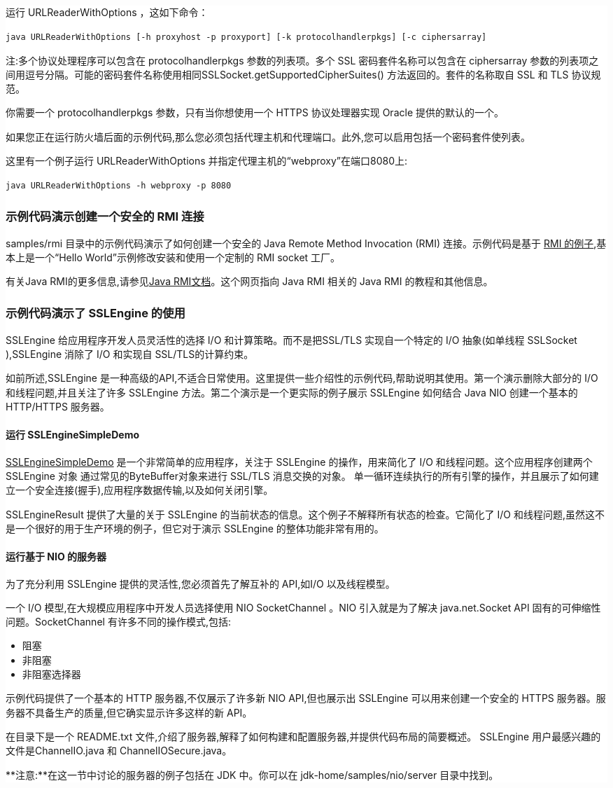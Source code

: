 运行  URLReaderWithOptions ，这如下命令：

	java URLReaderWithOptions [-h proxyhost -p proxyport] [-k protocolhandlerpkgs] [-c ciphersarray]

注:多个协议处理程序可以包含在 protocolhandlerpkgs 参数的列表项。多个 SSL 密码套件名称可以包含在 ciphersarray 参数的列表项之间用逗号分隔。可能的密码套件名称使用相同SSLSocket.getSupportedCipherSuites() 方法返回的。套件的名称取自 SSL 和 TLS 协议规范。

你需要一个 protocolhandlerpkgs 参数，只有当你想使用一个 HTTPS 协议处理器实现 Oracle 提供的默认的一个。

如果您正在运行防火墙后面的示例代码,那么您必须包括代理主机和代理端口。此外,您可以启用包括一个密码套件使列表。

这里有一个例子运行 URLReaderWithOptions 并指定代理主机的“webproxy”在端口8080上:

	java URLReaderWithOptions -h webproxy -p 8080

### 示例代码演示创建一个安全的 RMI 连接

samples/rmi 目录中的示例代码演示了如何创建一个安全的  Java Remote Method Invocation (RMI) 连接。示例代码是基于 [RMI 的例子](https://docs.oracle.com/javase/8/docs/technotes/guides/rmi/socketfactory/index.html),基本上是一个“Hello World”示例修改安装和使用一个定制的 RMI socket 工厂。

有关Java RMI的更多信息,请参见[Java RMI文档](https://docs.oracle.com/javase/8/docs/technotes/guides/rmi/index.html)。这个网页指向 Java RMI 相关的 Java RMI 的教程和其他信息。

### 示例代码演示了 SSLEngine 的使用

SSLEngine 给应用程序开发人员灵活性的选择 I/O 和计算策略。而不是把SSL/TLS 实现自一个特定的 I/O 抽象(如单线程 SSLSocket ),SSLEngine 消除了 I/O 和实现自 SSL/TLS的计算约束。

如前所述,SSLEngine 是一种高级的API,不适合日常使用。这里提供一些介绍性的示例代码,帮助说明其使用。第一个演示删除大部分的 I/O 和线程问题,并且关注了许多 SSLEngine 方法。第二个演示是一个更实际的例子展示 SSLEngine 如何结合 Java NIO 创建一个基本的 HTTP/HTTPS 服务器。

#### 运行 SSLEngineSimpleDemo


[SSLEngineSimpleDemo](https://docs.oracle.com/javase/8/docs/technotes/guides/security/jsse/samples/sslengine/SSLEngineSimpleDemo.java) 是一个非常简单的应用程序，关注于 SSLEngine 的操作，用来简化了 I/O 和线程问题。这个应用程序创建两个 SSLEngine 对象 通过常见的ByteBuffer对象来进行 SSL/TLS 消息交换的对象。
单一循环连续执行的所有引擎的操作，并且展示了如何建立一个安全连接(握手),应用程序数据传输,以及如何关闭引擎。

SSLEngineResult 提供了大量的关于 SSLEngine 的当前状态的信息。这个例子不解释所有状态的检查。它简化了 I/O 和线程问题,虽然这不是一个很好的用于生产环境的例子，但它对于演示 SSLEngine 的整体功能非常有用的。

#### 运行基于 NIO 的服务器

为了充分利用 SSLEngine 提供的灵活性,您必须首先了解互补的 API,如I/O 以及线程模型。

一个 I/O 模型,在大规模应用程序中开发人员选择使用 NIO SocketChannel 。NIO 引入就是为了解决 java.net.Socket API 固有的可伸缩性问题。SocketChannel 有许多不同的操作模式,包括:

* 阻塞
* 非阻塞
* 非阻塞选择器

示例代码提供了一个基本的 HTTP 服务器,不仅展示了许多新 NIO API,但也展示出 SSLEngine 可以用来创建一个安全的 HTTPS 服务器。服务器不具备生产的质量,但它确实显示许多这样的新 API。 

在目录下是一个 README.txt 文件,介绍了服务器,解释了如何构建和配置服务器,并提供代码布局的简要概述。 SSLEngine 用户最感兴趣的文件是ChannelIO.java 和 ChannelIOSecure.java。

**注意:**在这一节中讨论的服务器的例子包括在 JDK 中。你可以在 jdk-home/samples/nio/server 目录中找到。